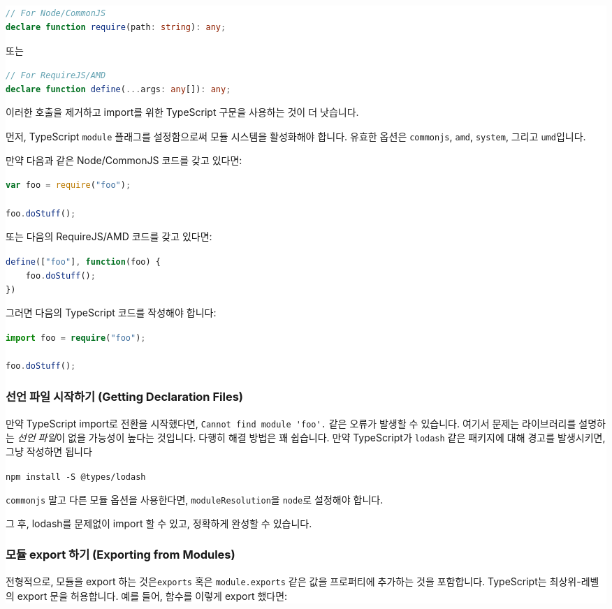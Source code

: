 ```ts
// For Node/CommonJS
declare function require(path: string): any;
```

또는

```ts
// For RequireJS/AMD
declare function define(...args: any[]): any;
```

이러한 호출을 제거하고 import를 위한 TypeScript 구문을 사용하는 것이 더 낫습니다.

먼저, TypeScript `module` 플래그를 설정함으로써 모듈 시스템을 활성화해야 합니다.
유효한 옵션은 `commonjs`, `amd`, `system`, 그리고 `umd`입니다.

만약 다음과 같은 Node/CommonJS 코드를 갖고 있다면:

```js
var foo = require("foo");

foo.doStuff();
```

또는 다음의 RequireJS/AMD 코드를 갖고 있다면:

```js
define(["foo"], function(foo) {
    foo.doStuff();
})
```

그러면 다음의 TypeScript 코드를 작성해야 합니다:

```ts
import foo = require("foo");

foo.doStuff();
```

### 선언 파일 시작하기 (Getting Declaration Files)

만약 TypeScript import로 전환을 시작했다면, `Cannot find module 'foo'.` 같은 오류가 발생할 수 있습니다.
여기서 문제는 라이브러리를 설명하는 *선언 파일*이 없을 가능성이 높다는 것입니다.
다행히 해결 방법은 꽤 쉽습니다.
만약 TypeScript가 `lodash` 같은 패키지에 대해 경고를 발생시키면, 그냥 작성하면 됩니다

```shell
npm install -S @types/lodash
```

`commonjs` 말고 다른 모듈 옵션을 사용한다면, `moduleResolution`을 `node`로 설정해야 합니다.

그 후, lodash를 문제없이 import 할 수 있고, 정확하게 완성할 수 있습니다.

### 모듈 export 하기 (Exporting from Modules)

전형적으로, 모듈을 export 하는 것은`exports` 혹은 `module.exports` 같은 값을 프로퍼티에 추가하는 것을 포함합니다.
TypeScript는 최상위-레벨의 export 문을 허용합니다.
예를 들어, 함수를 이렇게 export 했다면:
